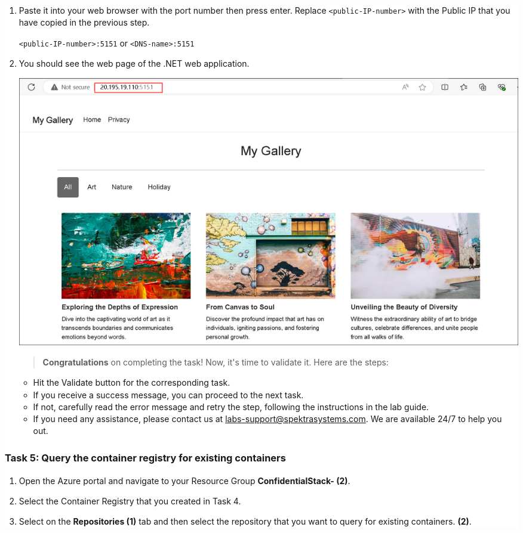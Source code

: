 1. Paste it into your web browser with the port number then press enter. Replace `<public-IP-number>` with the Public IP that you have copied in the previous step.

   `<public-IP-number>:5151` or `<DNS-name>:5151`

1. You should see the web page of the .NET web application.

    ![](./media/ww16.png)

    > **Congratulations** on completing the task! Now, it's time to validate it. Here are the steps:
   - Hit the Validate button for the corresponding task.
   - If you receive a success message, you can proceed to the next task.
   - If not, carefully read the error message and retry the step, following the instructions in the lab guide.
   - If you need any assistance, please contact us at labs-support@spektrasystems.com. We are available 24/7 to help you out.
 
   <validation step="da667442-1f6c-4ae3-97e0-ec833ea3c05b" />

### Task 5: Query the container registry for existing containers

1. Open the Azure portal and navigate to your Resource Group **ConfidentialStack-<inject key="DeploymentID" enableCopy="false"/> (2)**.

1. Select the Container Registry that you created in Task 4.

1. Select on the **Repositories (1)** tab and then select the repository that you want to query for existing containers. **(2)**.
